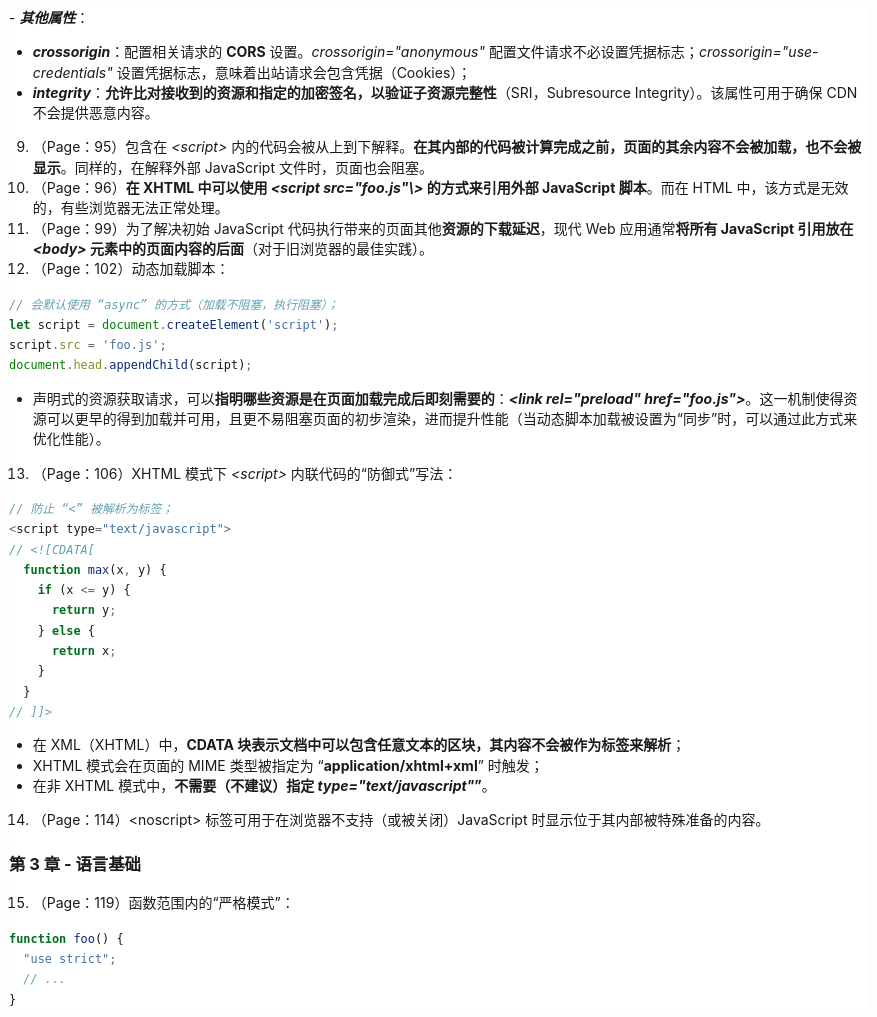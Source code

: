 \- ***其他属性***：

* ***crossorigin***：配置相关请求的 **CORS** 设置。*crossorigin="anonymous"* 配置文件请求不必设置凭据标志；*crossorigin="use-credentials"* 设置凭据标志，意味着出站请求会包含凭据（Cookies）；
* ***integrity***：**允许比对接收到的资源和指定的加密签名，以验证子资源完整性**（SRI，Subresource Integrity）。该属性可用于确保 CDN 不会提供恶意内容。

9. （Page：95）包含在 *\<script\>* 内的代码会被从上到下解释。**在其内部的代码被计算完成之前，页面的其余内容不会被加载，也不会被显示**。同样的，在解释外部 JavaScript 文件时，页面也会阻塞。
10. （Page：96）**在 XHTML 中可以使用 *\<script src="foo.js"\\>* 的方式来引用外部 JavaScript 脚本**。而在 HTML 中，该方式是无效的，有些浏览器无法正常处理。
11. （Page：99）为了解决初始 JavaScript 代码执行带来的页面其他**资源的下载延迟**，现代 Web 应用通常**将所有 JavaScript 引用放在 *\<body\>* 元素中的页面内容的后面**（对于旧浏览器的最佳实践）。
12. （Page：102）动态加载脚本：

```javascript
// 会默认使用 “async” 的方式（加载不阻塞，执行阻塞）；
let script = document.createElement('script');
script.src = 'foo.js';
document.head.appendChild(script);
```

* 声明式的资源获取请求，可以**指明哪些资源是在页面加载完成后即刻需要的**：***\<link rel="preload" href="foo.js"\>***。这一机制使得资源可以更早的得到加载并可用，且更不易阻塞页面的初步渲染，进而提升性能（当动态脚本加载被设置为“同步”时，可以通过此方式来优化性能）。

13. （Page：106）XHTML 模式下 *\<script\>* 内联代码的“防御式”写法：

```javascript
// 防止 “<” 被解析为标签；
<script type="text/javascript">
// <![CDATA[
  function max(x, y) {
    if (x <= y) {
      return y;
    } else {
      return x;
    }
  }
// ]]>
```

* 在 XML（XHTML）中，**CDATA 块表示文档中可以包含任意文本的区块，其内容不会被作为标签来解析**；
* XHTML 模式会在页面的 MIME 类型被指定为 “**application/xhtml+xml**” 时触发；
* 在非 XHTML 模式中，**不需要（不建议）指定 *type="text/javascript"*”**。

14. （Page：114）\<noscript\> 标签可用于在浏览器不支持（或被关闭）JavaScript 时显示位于其内部被特殊准备的内容。

### 第 3 章 - 语言基础

15. （Page：119）函数范围内的“严格模式”：

```javascript
function foo() {
  "use strict";
  // ...
}
```
